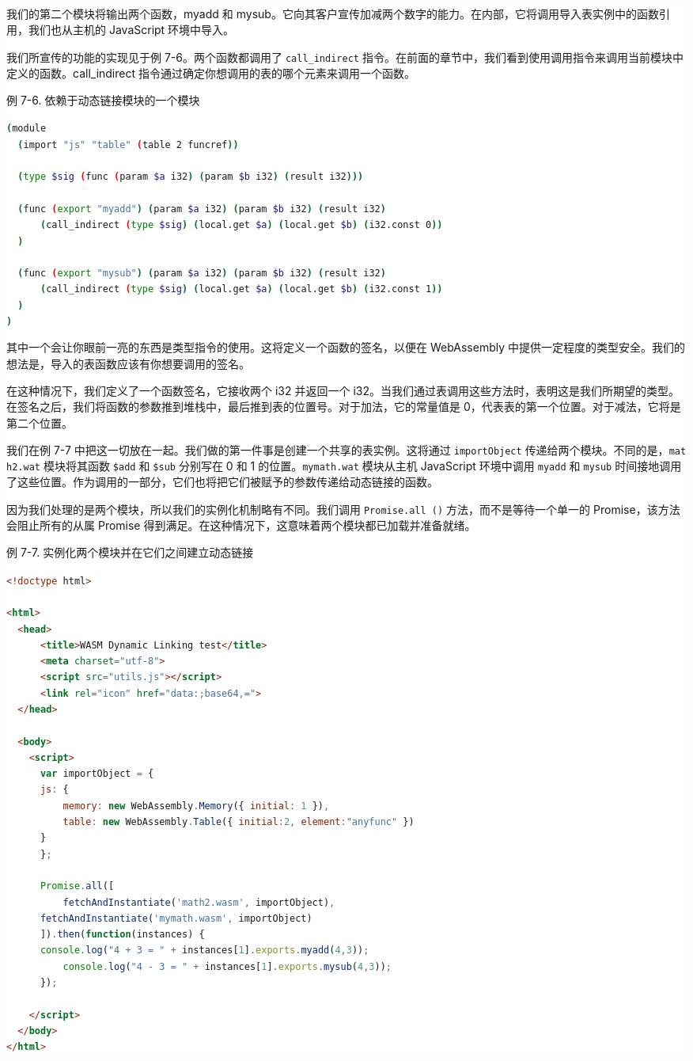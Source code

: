 我们的第二个模块将输出两个函数，myadd 和 mysub。它向其客户宣传加减两个数字的能力。在内部，它将调用导入表实例中的函数引用，我们也从主机的 JavaScript 环境中导入。

我们所宣传的功能的实现见于例 7-6。两个函数都调用了 `call_indirect` 指令。在前面的章节中，我们看到使用调用指令来调用当前模块中定义的函数。call_indirect 指令通过确定你想调用的表的哪个元素来调用一个函数。

例 7-6. 依赖于动态链接模块的一个模块

```bash
(module
  (import "js" "table" (table 2 funcref))

  (type $sig (func (param $a i32) (param $b i32) (result i32)))

  (func (export "myadd") (param $a i32) (param $b i32) (result i32)
      (call_indirect (type $sig) (local.get $a) (local.get $b) (i32.const 0))
  )

  (func (export "mysub") (param $a i32) (param $b i32) (result i32)
      (call_indirect (type $sig) (local.get $a) (local.get $b) (i32.const 1))
  )
)
```

其中一个会让你眼前一亮的东西是类型指令的使用。这将定义一个函数的签名，以便在 WebAssembly 中提供一定程度的类型安全。我们的想法是，导入的表函数应该有你想要调用的签名。

在这种情况下，我们定义了一个函数签名，它接收两个 i32 并返回一个 i32。当我们通过表调用这些方法时，表明这是我们所期望的类型。在签名之后，我们将函数的参数推到堆栈中，最后推到表的位置号。对于加法，它的常量值是 0，代表表的第一个位置。对于减法，它将是第二个位置。

我们在例 7-7 中把这一切放在一起。我们做的第一件事是创建一个共享的表实例。这将通过 `importObject` 传递给两个模块。不同的是，`math2.wat` 模块将其函数 `$add` 和 `$sub` 分别写在 0 和 1 的位置。`mymath.wat` 模块从主机 JavaScript 环境中调用 `myadd` 和 `mysub` 时间接地调用了这些位置。作为调用的一部分，它们也将把它们被赋予的参数传递给动态链接的函数。

因为我们处理的是两个模块，所以我们的实例化机制略有不同。我们调用 `Promise.all ()` 方法，而不是等待一个单一的 Promise，该方法会阻止所有的从属 Promise 得到满足。在这种情况下，这意味着两个模块都已加载并准备就绪。

例 7-7. 实例化两个模块并在它们之间建立动态链接

```html
<!doctype html>

<html>
  <head>
      <title>WASM Dynamic Linking test</title>
      <meta charset="utf-8">
      <script src="utils.js"></script>
      <link rel="icon" href="data:;base64,=">
  </head>

  <body>
    <script>
      var importObject = {
	  js: {
	      memory: new WebAssembly.Memory({ initial: 1 }),
	      table: new WebAssembly.Table({ initial:2, element:"anyfunc" })
	  }
      };

      Promise.all([
          fetchAndInstantiate('math2.wasm', importObject),
	  fetchAndInstantiate('mymath.wasm', importObject)
      ]).then(function(instances) {
	  console.log("4 + 3 = " + instances[1].exports.myadd(4,3));
          console.log("4 - 3 = " + instances[1].exports.mysub(4,3));
      });

    </script>
  </body>
</html>
```

[^1]: 基于 0 的集合中的第二个位置。